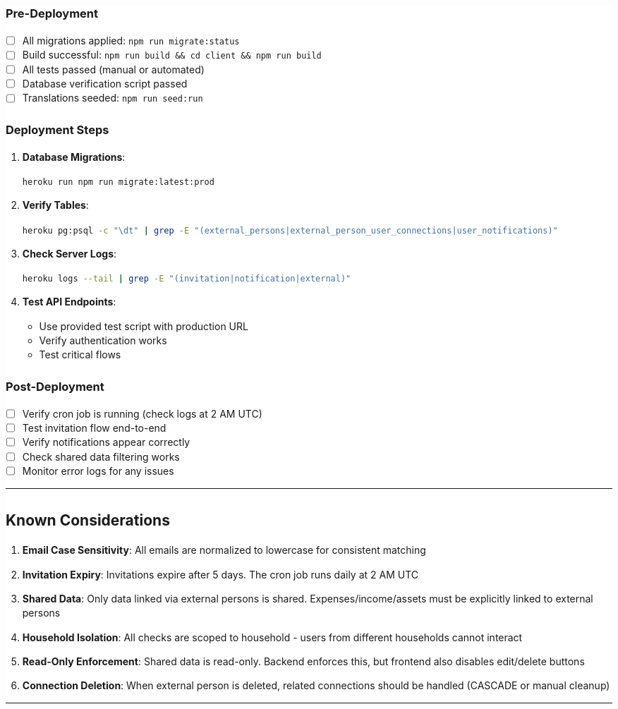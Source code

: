 ### Pre-Deployment
- [ ] All migrations applied: `npm run migrate:status`
- [ ] Build successful: `npm run build && cd client && npm run build`
- [ ] All tests passed (manual or automated)
- [ ] Database verification script passed
- [ ] Translations seeded: `npm run seed:run`

### Deployment Steps
1. **Database Migrations**:
   ```bash
   heroku run npm run migrate:latest:prod
   ```

2. **Verify Tables**:
   ```bash
   heroku pg:psql -c "\dt" | grep -E "(external_persons|external_person_user_connections|user_notifications)"
   ```

3. **Check Server Logs**:
   ```bash
   heroku logs --tail | grep -E "(invitation|notification|external)"
   ```

4. **Test API Endpoints**:
   - Use provided test script with production URL
   - Verify authentication works
   - Test critical flows

### Post-Deployment
- [ ] Verify cron job is running (check logs at 2 AM UTC)
- [ ] Test invitation flow end-to-end
- [ ] Verify notifications appear correctly
- [ ] Check shared data filtering works
- [ ] Monitor error logs for any issues

---

## Known Considerations

1. **Email Case Sensitivity**: All emails are normalized to lowercase for consistent matching

2. **Invitation Expiry**: Invitations expire after 5 days. The cron job runs daily at 2 AM UTC

3. **Shared Data**: Only data linked via external persons is shared. Expenses/income/assets must be explicitly linked to external persons

4. **Household Isolation**: All checks are scoped to household - users from different households cannot interact

5. **Read-Only Enforcement**: Shared data is read-only. Backend enforces this, but frontend also disables edit/delete buttons

6. **Connection Deletion**: When external person is deleted, related connections should be handled (CASCADE or manual cleanup)

---